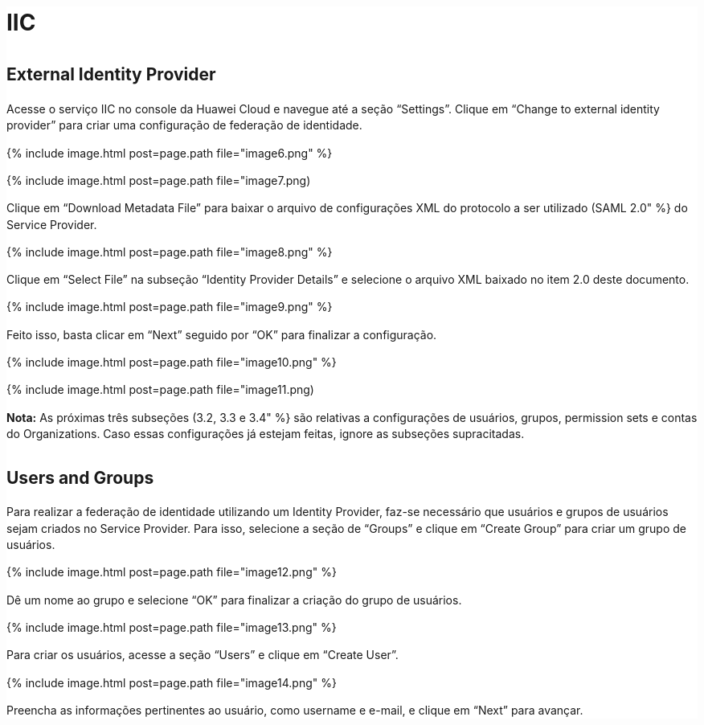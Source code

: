 # IIC

## **External Identity Provider**

Acesse o serviço IIC no console da Huawei Cloud e navegue até a seção
“Settings”. Clique em “Change to external identity provider” para
criar uma configuração de federação de identidade.

{% include image.html post=page.path file="image6.png" %}

{% include image.html post=page.path file="image7.png)

Clique em “Download Metadata File” para baixar o arquivo de
configurações XML do protocolo a ser utilizado (SAML 2.0" %} do Service
Provider.

{% include image.html post=page.path file="image8.png" %}

Clique em “Select File” na subseção “Identity Provider Details” e
selecione o arquivo XML baixado no item 2.0 deste documento.

{% include image.html post=page.path file="image9.png" %}

Feito isso, basta clicar em “Next” seguido por “OK” para finalizar a
configuração.

{% include image.html post=page.path file="image10.png" %}

{% include image.html post=page.path file="image11.png)

**Nota:** As próximas três subseções (3.2, 3.3 e 3.4" %} são relativas a
configurações de usuários, grupos, permission sets e contas do
Organizations. Caso essas configurações já estejam feitas, ignore as
subseções supracitadas.

## **Users and Groups**

Para realizar a federação de identidade utilizando um Identity Provider,
faz-se necessário que usuários e grupos de usuários sejam criados no
Service Provider. Para isso, selecione a seção de “Groups” e clique em
“Create Group” para criar um grupo de usuários.

{% include image.html post=page.path file="image12.png" %}

Dê um nome ao grupo e selecione “OK” para finalizar a criação do grupo
de usuários.

{% include image.html post=page.path file="image13.png" %}

Para criar os usuários, acesse a seção “Users” e clique em “Create
User”.

{% include image.html post=page.path file="image14.png" %}

Preencha as informações pertinentes ao usuário, como username e e-mail,
e clique em “Next” para avançar.

